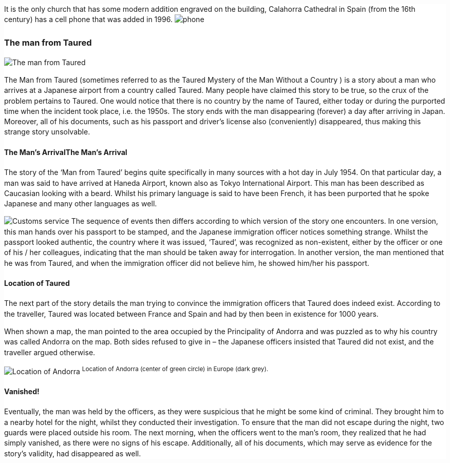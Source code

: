 It is the only church that has some modern addition engraved on the building, Calahorra Cathedral in Spain (from the 16th century) has a cell phone that was added in 1996.
![phone](https://www.mistrysiddh.com/images/posts/phone.jpg)

### The man from Taured
![The man from Taured](https://www.mistrysiddh.com/images/posts/the-Man-from-Taured.jpg)

The Man from Taured (sometimes referred to as the Taured Mystery of the Man Without a Country ) is a story about a man who arrives at a Japanese airport from a country called Taured. Many people have claimed this story to be true, so the crux of the problem pertains to Taured. One would notice that there is no country by the name of Taured, either today or during the purported time when the incident took place, i.e. the 1950s. The story ends with the man disappearing (forever) a day after arriving in Japan. Moreover, all of his documents, such as his passport and driver’s license also (conveniently) disappeared, thus making this strange story unsolvable.

#### The Man’s ArrivalThe Man’s Arrival
The story of the ‘Man from Taured’ begins quite specifically in many sources with a hot day in July 1954. On that particular day, a man was said to have arrived at Haneda Airport, known also as Tokyo International Airport. This man has been described as Caucasian looking with a beard. Whilst his primary language is said to have been French, it has been purported that he spoke Japanese and many other languages as well.

![Customs service](https://www.mistrysiddh.com/images/posts/Customs-service.jpg)
The sequence of events then differs according to which version of the story one encounters. In one version, this man hands over his passport to be stamped, and the Japanese immigration officer notices something strange. Whilst the passport looked authentic, the country where it was issued, ‘Taured’, was recognized as non-existent, either by the officer or one of his / her colleagues, indicating that the man should be taken away for interrogation. In another version, the man mentioned that he was from Taured, and when the immigration officer did not believe him, he showed him/her his passport.

#### Location of Taured

The next part of the story details the man trying to convince the immigration officers that Taured does indeed exist. According to the traveller, Taured was located between France and Spain and had by then been in existence for 1000 years.

When shown a map, the man pointed to the area occupied by the Principality of Andorra and was puzzled as to why his country was called Andorra on the map. Both sides refused to give in – the Japanese officers insisted that Taured did not exist, and the traveller argued otherwise.

![Location of Andorra](https://www.mistrysiddh.com/images/posts/Location-of-Andorra.jpg)
<sup>Location of Andorra (center of green circle) in Europe  (dark grey).</sup>

#### Vanished!
Eventually, the man was held by the officers, as they were suspicious that he might be some kind of criminal. They brought him to a nearby hotel for the night, whilst they conducted their investigation. To ensure that the man did not escape during the night, two guards were placed outside his room. The next morning, when the officers went to the man’s room, they realized that he had simply vanished, as there were no signs of his escape. Additionally, all of his documents, which may serve as evidence for the story’s validity, had disappeared as well.

